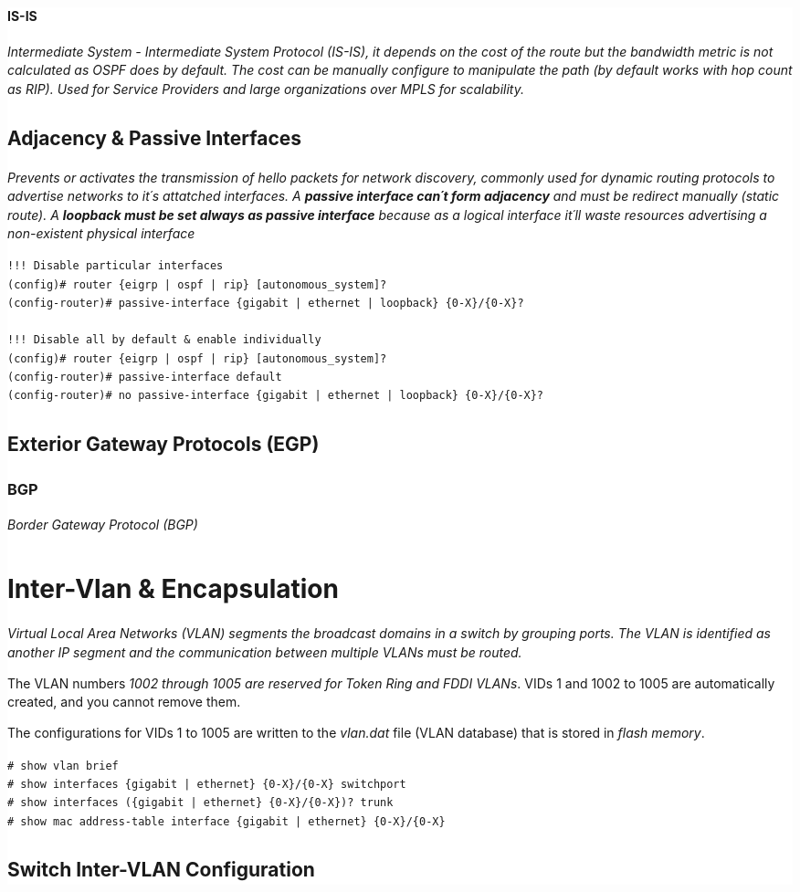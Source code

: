 #### IS-IS

_Intermediate System - Intermediate System Protocol (IS-IS), it depends on the cost of the route but the bandwidth metric is not calculated as OSPF does by default. The cost can be manually configure to manipulate the path (by default works with hop count as RIP). Used for Service Providers and large organizations over MPLS for scalability._

## Adjacency & Passive Interfaces

_Prevents or activates the transmission of hello packets for network discovery, commonly used for dynamic routing protocols to advertise networks to it´s attatched interfaces. A **passive interface can´t form adjacency** and must be redirect manually (static route). A **loopback must be set always as passive interface** because as a logical interface it´ll waste resources advertising a non-existent physical interface_

```
!!! Disable particular interfaces
(config)# router {eigrp | ospf | rip} [autonomous_system]?
(config-router)# passive-interface {gigabit | ethernet | loopback} {0-X}/{0-X}?

!!! Disable all by default & enable individually
(config)# router {eigrp | ospf | rip} [autonomous_system]?
(config-router)# passive-interface default
(config-router)# no passive-interface {gigabit | ethernet | loopback} {0-X}/{0-X}?
```

## Exterior Gateway Protocols (EGP)

### BGP

_Border Gateway Protocol (BGP)_

# **Inter-Vlan & Encapsulation**

_Virtual Local Area Networks (VLAN) segments the broadcast domains in a switch by grouping ports. The VLAN is identified as another IP segment and the communication between multiple VLANs must be routed._

The VLAN numbers _1002 through 1005 are reserved for Token Ring and FDDI VLANs_. VIDs 1 and 1002 to 1005 are automatically created, and you cannot remove them.

The configurations for VIDs 1 to 1005 are written to the _vlan.dat_ file (VLAN database) that is stored in _flash memory_.

```
# show vlan brief
# show interfaces {gigabit | ethernet} {0-X}/{0-X} switchport
# show interfaces ({gigabit | ethernet} {0-X}/{0-X})? trunk
# show mac address-table interface {gigabit | ethernet} {0-X}/{0-X}
```

## **Switch Inter-VLAN Configuration**
